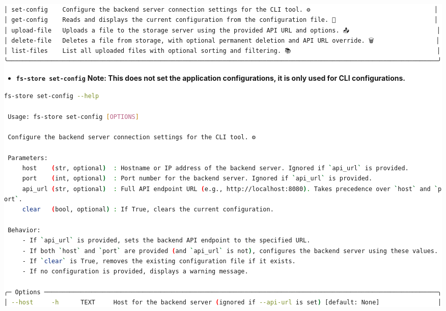``` sh
│ set-config    Configure the backend server connection settings for the CLI tool. ⚙️                                  │
│ get-config    Reads and displays the current configuration from the configuration file. 📄                           │
│ upload-file   Uploads a file to the storage server using the provided API URL and options. 📤                        │
│ delete-file   Deletes a file from storage, with optional permanent deletion and API URL override. 🗑️                 │
│ list-files    List all uploaded files with optional sorting and filtering. 📚                                        │
╰──────────────────────────────────────────────────────────────────────────────────────────────────────────────────────╯
```

- **`fs-store set-config`**
**Note: This does not set the application configurations, it is only used for CLI configurations.**
``` sh
fs-store set-config --help
                                                                                                                                                                                                                                                                      
 Usage: fs-store set-config [OPTIONS]                                                                                                                                                                                                                                 
                                                                                                                                                                                                                                                                      
 Configure the backend server connection settings for the CLI tool. ⚙️                                                                                                                                                                                                 
                                                                                                                                                                                                                                                                      
 Parameters:                                                                                                                                                                                                                                                          
     host    (str, optional)  : Hostname or IP address of the backend server. Ignored if `api_url` is provided.                                                                                                                                                            
     port    (int, optional)  : Port number for the backend server. Ignored if `api_url` is provided.                                                                                                                                                                      
     api_url (str, optional)  : Full API endpoint URL (e.g., http://localhost:8080). Takes precedence over `host` and `port`.                                                                                                                                           
     clear   (bool, optional) : If True, clears the current configuration.                                                                                                                                                                                               
                                                                                                                                                                                                                                                                      
 Behavior:                                                                                                                                                                                                                                                            
     - If `api_url` is provided, sets the backend API endpoint to the specified URL.                                                                                                                                                                                  
     - If both `host` and `port` are provided (and `api_url` is not), configures the backend server using these values.                                                                                                                                               
     - If `clear` is True, removes the existing configuration file if it exists.                                                                                                                                                                                      
     - If no configuration is provided, displays a warning message.                                                                                                                                                                                                   
                                                                                                                                                                                                                                                                      
╭─ Options ────────────────────────────────────────────────────────────────────────────────────────────────────────────╮
│ --host     -h      TEXT     Host for the backend server (ignored if --api-url is set) [default: None]                │
```